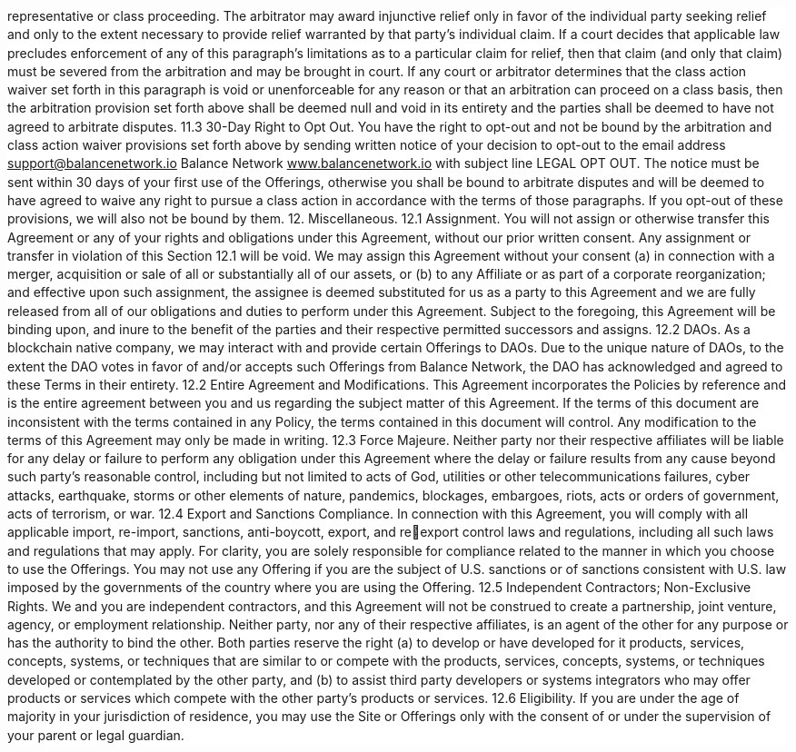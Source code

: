 representative or class proceeding. The arbitrator may award injunctive relief only in
favor of the individual party seeking relief and only to the extent necessary to provide
relief warranted by that party’s individual claim. If a court decides that applicable law
precludes enforcement of any of this paragraph’s limitations as to a particular claim
for relief, then that claim (and only that claim) must be severed from the arbitration
and may be brought in court. If any court or arbitrator determines that the class
action waiver set forth in this paragraph is void or unenforceable for any reason or
that an arbitration can proceed on a class basis, then the arbitration provision set
forth above shall be deemed null and void in its entirety and the parties shall be
deemed to have not agreed to arbitrate disputes.
11.3 30-Day Right to Opt Out. You have the right to opt-out and not be bound by the
arbitration and class action waiver provisions set forth above by sending written
notice of your decision to opt-out to the email address support@balancenetwork.io
Balance Network www.balancenetwork.io with subject line LEGAL OPT OUT. The
notice must be sent within 30 days of your first use of the Offerings, otherwise you
shall be bound to arbitrate disputes and will be deemed to have agreed to waive any
right to pursue a class action in accordance with the terms of those paragraphs. If you
opt-out of these provisions, we will also not be bound by them.
12. Miscellaneous.
12.1 Assignment. You will not assign or otherwise transfer this Agreement or any of
your rights and obligations under this Agreement, without our prior written consent.
Any assignment or transfer in violation of this Section 12.1 will be void. We may
assign this Agreement without your consent (a) in connection with a merger,
acquisition or sale of all or substantially all of our assets, or (b) to any Affiliate or as
part of a corporate reorganization; and effective upon such assignment, the assignee
is deemed substituted for us as a party to this Agreement and we are fully released
from all of our obligations and duties to perform under this Agreement. Subject to the
foregoing, this Agreement will be binding upon, and inure to the benefit of the parties
and their respective permitted successors and assigns.
12.2 DAOs. As a blockchain native company, we may interact with and provide certain
Offerings to DAOs. Due to the unique nature of DAOs, to the extent the DAO votes in
favor of and/or accepts such Offerings from Balance Network, the DAO has
acknowledged and agreed to these Terms in their entirety.
12.2 Entire Agreement and Modifications. This Agreement incorporates the Policies
by reference and is the entire agreement between you and us regarding the subject
matter of this Agreement. If the terms of this document are inconsistent with the
terms contained in any Policy, the terms contained in this document will control. Any
modification to the terms of this Agreement may only be made in writing.
12.3 Force Majeure. Neither party nor their respective affiliates will be liable for any
delay or failure to perform any obligation under this Agreement where the delay or
failure results from any cause beyond such party’s reasonable control, including but
not limited to acts of God, utilities or other telecommunications failures, cyber
attacks, earthquake, storms or other elements of nature, pandemics, blockages,
embargoes, riots, acts or orders of government, acts of terrorism, or war.
12.4 Export and Sanctions Compliance. In connection with this Agreement, you will
comply with all applicable import, re-import, sanctions, anti-boycott, export, and reexport control laws and regulations, including all such laws and regulations that may
apply. For clarity, you are solely responsible for compliance related to the manner in
which you choose to use the Offerings. You may not use any Offering if you are the
subject of U.S. sanctions or of sanctions consistent with U.S. law imposed by the
governments of the country where you are using the Offering.
12.5 Independent Contractors; Non-Exclusive Rights. We and you are independent
contractors, and this Agreement will not be construed to create a partnership, joint
venture, agency, or employment relationship. Neither party, nor any of their
respective affiliates, is an agent of the other for any purpose or has the authority to
bind the other. Both parties reserve the right (a) to develop or have developed for it
products, services, concepts, systems, or techniques that are similar to or compete
with the products, services, concepts, systems, or techniques developed or
contemplated by the other party, and (b) to assist third party developers or systems
integrators who may offer products or services which compete with the other party’s
products or services.
12.6 Eligibility. If you are under the age of majority in your jurisdiction of residence,
you may use the Site or Offerings only with the consent of or under the supervision of
your parent or legal guardian.